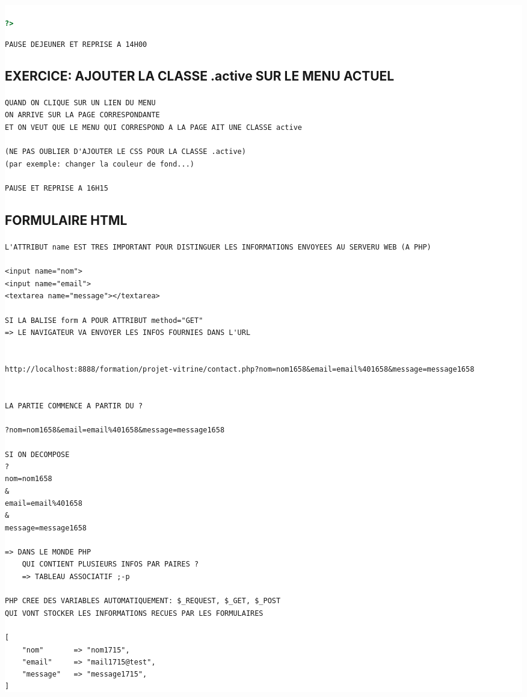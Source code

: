 ```php 

?>
``` 

    PAUSE DEJEUNER ET REPRISE A 14H00

## EXERCICE: AJOUTER LA CLASSE .active SUR LE MENU ACTUEL


    QUAND ON CLIQUE SUR UN LIEN DU MENU
    ON ARRIVE SUR LA PAGE CORRESPONDANTE
    ET ON VEUT QUE LE MENU QUI CORRESPOND A LA PAGE AIT UNE CLASSE active

    (NE PAS OUBLIER D'AJOUTER LE CSS POUR LA CLASSE .active)
    (par exemple: changer la couleur de fond...)

    PAUSE ET REPRISE A 16H15


## FORMULAIRE HTML

    L'ATTRIBUT name EST TRES IMPORTANT POUR DISTINGUER LES INFORMATIONS ENVOYEES AU SERVERU WEB (A PHP)

    <input name="nom">
    <input name="email">
    <textarea name="message"></textarea>

    SI LA BALISE form A POUR ATTRIBUT method="GET"
    => LE NAVIGATEUR VA ENVOYER LES INFOS FOURNIES DANS L'URL


    http://localhost:8888/formation/projet-vitrine/contact.php?nom=nom1658&email=email%401658&message=message1658


    LA PARTIE COMMENCE A PARTIR DU ?

    ?nom=nom1658&email=email%401658&message=message1658

    SI ON DECOMPOSE
    ?
    nom=nom1658
    &
    email=email%401658
    &
    message=message1658

    => DANS LE MONDE PHP
        QUI CONTIENT PLUSIEURS INFOS PAR PAIRES ?
        => TABLEAU ASSOCIATIF ;-p

    PHP CREE DES VARIABLES AUTOMATIQUEMENT: $_REQUEST, $_GET, $_POST
    QUI VONT STOCKER LES INFORMATIONS RECUES PAR LES FORMULAIRES 

    [ 
        "nom"       => "nom1715", 
        "email"     => "mail1715@test", 
        "message"   => "message1715",
    ]
